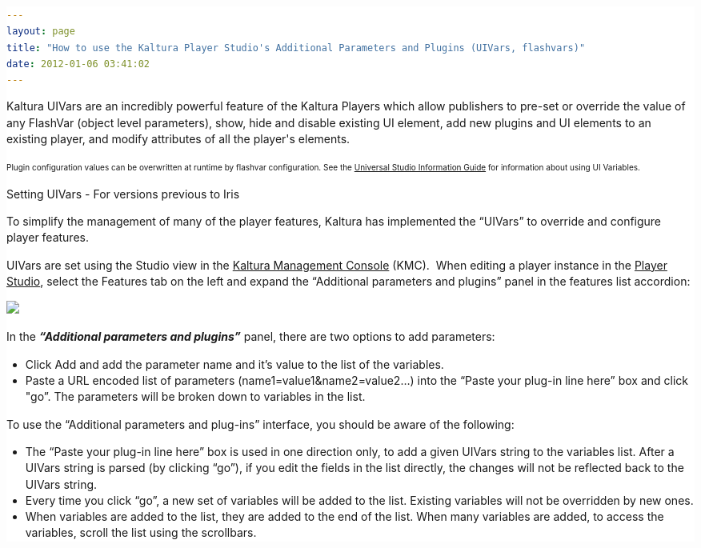 ```yaml
---
layout: page
title: "How to use the Kaltura Player Studio's Additional Parameters and Plugins (UIVars, flashvars)"
date: 2012-01-06 03:41:02
---
```


<p class="mce-note-graphic">
  Kaltura UIVars are an incredibly powerful feature of the Kaltura Players which allow publishers to pre-set or override the value of any FlashVar (object level parameters), show, hide and disable existing UI element, add new plugins and UI elements to an existing player, and modify attributes of all the player's elements.
</p>

<p class="mce-note-graphic">
  <span style="font-size: 10px;">Plugin configuration values can be overwritten at runtime by flashvar configuration. See the <a href="http://knowledge.kaltura.com/node/1148#uivars">Universal Studio Information Guide</a> for information about using UI Variables.</span>
</p>

<p class="mce-heading-2">
  <a name="set_UIVARS"></a>Setting UIVars - For versions previous to Iris 
</p>

To simplify the management of many of the player features, Kaltura has implemented the “UIVars” to override and configure player features.

UIVars are set using the Studio view in the <a href="http://www.kaltura.com/index.php/kmc/kmc4#studio|playersList" target="_blank" title="Kaltura Management Console - The Player Studio Tab">Kaltura Management Console</a> (KMC).  When editing a player instance in the <a href="http://www.kaltura.com/index.php/kmc/kmc4#studio|playersList" target="_blank" title="Kaltura Management Console - The Player Studio Tab">Player Studio</a>, select the Features tab on the left and expand the “Additional parameters and plugins” panel in the features list accordion:

<div id="attachment_3006" class="wp-caption aligncenter">
  <img src="../../assets/237.img">
</div>

In the ***“Additional parameters and plugins”*** panel, there are two options to add parameters:

*   Click Add and add the parameter name and it’s value to the list of the variables.
*   Paste a URL encoded list of parameters (name1=value1&name2=value2…) into the “Paste your plug-in line here” box and click "go”. The parameters will be broken down to variables in the list.

<p class="mce-procedure">
  To use the “Additional parameters and plug-ins” interface, you should be aware of the following:
</p>

*   The “Paste your plug-in line here” box is used in one direction only, to add a given UIVars string to the variables list. After a UIVars string is parsed (by clicking “go”), if you edit the fields in the list directly, the changes will not be reflected back to the UIVars string.
*   Every time you click “go”, a new set of variables will be added to the list. Existing variables will not be overridden by new ones.
*   When variables are added to the list, they are added to the end of the list. When many variables are added, to access the variables, scroll the list using the scrollbars.
